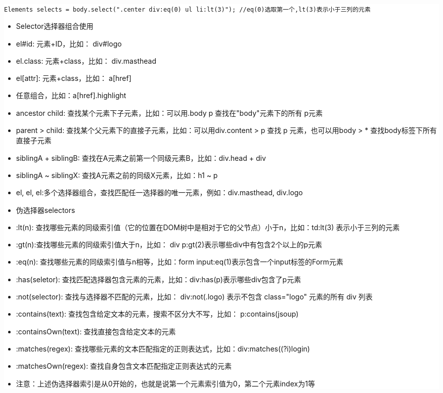 ```
Elements selects = body.select(".center div:eq(0) ul li:lt(3)"); //eq(0)选取第一个,lt(3)表示小于三列的元素
```



+ Selector选择器组合使用
+ el#id: 元素+ID，比如： div#logo
+ el.class: 元素+class，比如： div.masthead
+ el[attr]: 元素+class，比如： a[href]
+ 任意组合，比如：a[href].highlight
+ ancestor child: 查找某个元素下子元素，比如：可以用.body p 查找在"body"元素下的所有 p元素
+ parent > child: 查找某个父元素下的直接子元素，比如：可以用div.content > p 查找 p 元素，也可以用body > * 查找body标签下所有直接子元素
+ siblingA + siblingB: 查找在A元素之前第一个同级元素B，比如：div.head + div
+ siblingA ~ siblingX: 查找A元素之前的同级X元素，比如：h1 ~ p
+ el, el, el:多个选择器组合，查找匹配任一选择器的唯一元素，例如：div.masthead, div.logo

+ 伪选择器selectors
+ :lt(n): 查找哪些元素的同级索引值（它的位置在DOM树中是相对于它的父节点）小于n，比如：td:lt(3) 表示小于三列的元素
+ :gt(n):查找哪些元素的同级索引值大于n，比如： div p:gt(2)表示哪些div中有包含2个以上的p元素
+ :eq(n): 查找哪些元素的同级索引值与n相等，比如：form input:eq(1)表示包含一个input标签的Form元素
+ :has(seletor): 查找匹配选择器包含元素的元素，比如：div:has(p)表示哪些div包含了p元素
+ :not(selector): 查找与选择器不匹配的元素，比如： div:not(.logo) 表示不包含 class="logo" 元素的所有 div 列表
+ :contains(text): 查找包含给定文本的元素，搜索不区分大不写，比如： p:contains(jsoup)
+ :containsOwn(text): 查找直接包含给定文本的元素
+ :matches(regex): 查找哪些元素的文本匹配指定的正则表达式，比如：div:matches((?i)login)
+ :matchesOwn(regex): 查找自身包含文本匹配指定正则表达式的元素
+  注意：上述伪选择器索引是从0开始的，也就是说第一个元素索引值为0，第二个元素index为1等







